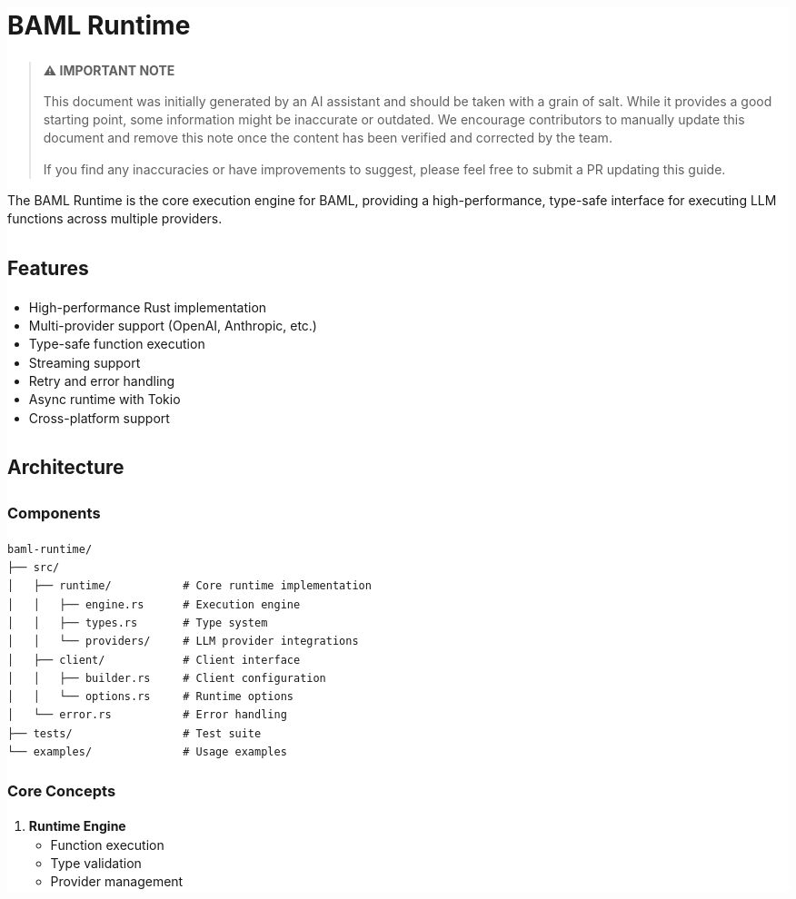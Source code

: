 # BAML Runtime

> **⚠️ IMPORTANT NOTE**
>
> This document was initially generated by an AI assistant and should be taken with a grain of salt. While it provides a good starting point, some information might be inaccurate or outdated. We encourage contributors to manually update this document and remove this note once the content has been verified and corrected by the team.
>
> If you find any inaccuracies or have improvements to suggest, please feel free to submit a PR updating this guide.

The BAML Runtime is the core execution engine for BAML, providing a high-performance, type-safe interface for executing LLM functions across multiple providers.

## Features

- High-performance Rust implementation
- Multi-provider support (OpenAI, Anthropic, etc.)
- Type-safe function execution
- Streaming support
- Retry and error handling
- Async runtime with Tokio
- Cross-platform support

## Architecture

### Components

```
baml-runtime/
├── src/
│   ├── runtime/           # Core runtime implementation
│   │   ├── engine.rs      # Execution engine
│   │   ├── types.rs       # Type system
│   │   └── providers/     # LLM provider integrations
│   ├── client/            # Client interface
│   │   ├── builder.rs     # Client configuration
│   │   └── options.rs     # Runtime options
│   └── error.rs           # Error handling
├── tests/                 # Test suite
└── examples/              # Usage examples
```

### Core Concepts

1. **Runtime Engine**
   - Function execution
   - Type validation
   - Provider management
